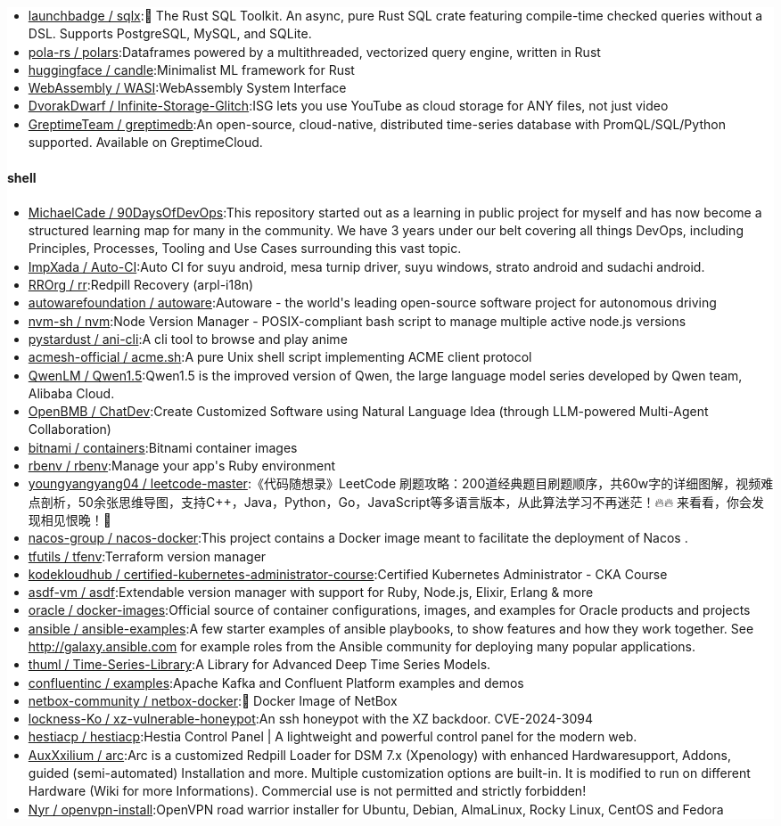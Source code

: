 * [launchbadge / sqlx](https://github.com/launchbadge/sqlx):🧰 The Rust SQL Toolkit. An async, pure Rust SQL crate featuring compile-time checked queries without a DSL. Supports PostgreSQL, MySQL, and SQLite.
* [pola-rs / polars](https://github.com/pola-rs/polars):Dataframes powered by a multithreaded, vectorized query engine, written in Rust
* [huggingface / candle](https://github.com/huggingface/candle):Minimalist ML framework for Rust
* [WebAssembly / WASI](https://github.com/WebAssembly/WASI):WebAssembly System Interface
* [DvorakDwarf / Infinite-Storage-Glitch](https://github.com/DvorakDwarf/Infinite-Storage-Glitch):ISG lets you use YouTube as cloud storage for ANY files, not just video
* [GreptimeTeam / greptimedb](https://github.com/GreptimeTeam/greptimedb):An open-source, cloud-native, distributed time-series database with PromQL/SQL/Python supported. Available on GreptimeCloud.

#### shell
* [MichaelCade / 90DaysOfDevOps](https://github.com/MichaelCade/90DaysOfDevOps):This repository started out as a learning in public project for myself and has now become a structured learning map for many in the community. We have 3 years under our belt covering all things DevOps, including Principles, Processes, Tooling and Use Cases surrounding this vast topic.
* [ImpXada / Auto-CI](https://github.com/ImpXada/Auto-CI):Auto CI for suyu android, mesa turnip driver, suyu windows, strato android and sudachi android.
* [RROrg / rr](https://github.com/RROrg/rr):Redpill Recovery (arpl-i18n)
* [autowarefoundation / autoware](https://github.com/autowarefoundation/autoware):Autoware - the world's leading open-source software project for autonomous driving
* [nvm-sh / nvm](https://github.com/nvm-sh/nvm):Node Version Manager - POSIX-compliant bash script to manage multiple active node.js versions
* [pystardust / ani-cli](https://github.com/pystardust/ani-cli):A cli tool to browse and play anime
* [acmesh-official / acme.sh](https://github.com/acmesh-official/acme.sh):A pure Unix shell script implementing ACME client protocol
* [QwenLM / Qwen1.5](https://github.com/QwenLM/Qwen1.5):Qwen1.5 is the improved version of Qwen, the large language model series developed by Qwen team, Alibaba Cloud.
* [OpenBMB / ChatDev](https://github.com/OpenBMB/ChatDev):Create Customized Software using Natural Language Idea (through LLM-powered Multi-Agent Collaboration)
* [bitnami / containers](https://github.com/bitnami/containers):Bitnami container images
* [rbenv / rbenv](https://github.com/rbenv/rbenv):Manage your app's Ruby environment
* [youngyangyang04 / leetcode-master](https://github.com/youngyangyang04/leetcode-master):《代码随想录》LeetCode 刷题攻略：200道经典题目刷题顺序，共60w字的详细图解，视频难点剖析，50余张思维导图，支持C++，Java，Python，Go，JavaScript等多语言版本，从此算法学习不再迷茫！🔥🔥 来看看，你会发现相见恨晚！🚀
* [nacos-group / nacos-docker](https://github.com/nacos-group/nacos-docker):This project contains a Docker image meant to facilitate the deployment of Nacos .
* [tfutils / tfenv](https://github.com/tfutils/tfenv):Terraform version manager
* [kodekloudhub / certified-kubernetes-administrator-course](https://github.com/kodekloudhub/certified-kubernetes-administrator-course):Certified Kubernetes Administrator - CKA Course
* [asdf-vm / asdf](https://github.com/asdf-vm/asdf):Extendable version manager with support for Ruby, Node.js, Elixir, Erlang & more
* [oracle / docker-images](https://github.com/oracle/docker-images):Official source of container configurations, images, and examples for Oracle products and projects
* [ansible / ansible-examples](https://github.com/ansible/ansible-examples):A few starter examples of ansible playbooks, to show features and how they work together. See http://galaxy.ansible.com for example roles from the Ansible community for deploying many popular applications.
* [thuml / Time-Series-Library](https://github.com/thuml/Time-Series-Library):A Library for Advanced Deep Time Series Models.
* [confluentinc / examples](https://github.com/confluentinc/examples):Apache Kafka and Confluent Platform examples and demos
* [netbox-community / netbox-docker](https://github.com/netbox-community/netbox-docker):🐳 Docker Image of NetBox
* [lockness-Ko / xz-vulnerable-honeypot](https://github.com/lockness-Ko/xz-vulnerable-honeypot):An ssh honeypot with the XZ backdoor. CVE-2024-3094
* [hestiacp / hestiacp](https://github.com/hestiacp/hestiacp):Hestia Control Panel | A lightweight and powerful control panel for the modern web.
* [AuxXxilium / arc](https://github.com/AuxXxilium/arc):Arc is a customized Redpill Loader for DSM 7.x (Xpenology) with enhanced Hardwaresupport, Addons, guided (semi-automated) Installation and more. Multiple customization options are built-in. It is modified to run on different Hardware (Wiki for more Informations). Commercial use is not permitted and strictly forbidden!
* [Nyr / openvpn-install](https://github.com/Nyr/openvpn-install):OpenVPN road warrior installer for Ubuntu, Debian, AlmaLinux, Rocky Linux, CentOS and Fedora